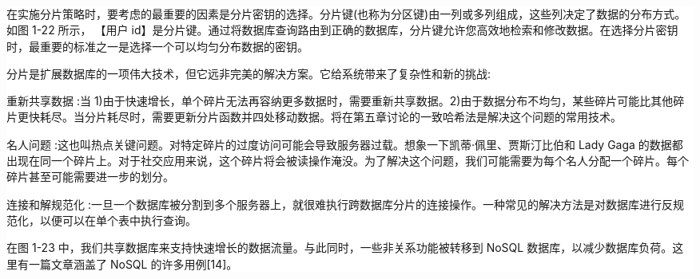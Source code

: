 在实施分片策略时，要考虑的最重要的因素是分片密钥的选择。分片键(也称为分区键)由一列或多列组成，这些列决定了数据的分布方式。如图 1-22 所示， 【用户 id】是分片键。通过将数据库查询路由到正确的数据库，分片键允许您高效地检索和修改数据。在选择分片密钥时，最重要的标准之一是选择一个可以均匀分布数据的密钥。

分片是扩展数据库的一项伟大技术，但它远非完美的解决方案。它给系统带来了复杂性和新的挑战:

重新共享数据 :当 1)由于快速增长，单个碎片无法再容纳更多数据时，需要重新共享数据。2)由于数据分布不均匀，某些碎片可能比其他碎片更快耗尽。当分片耗尽时，需要更新分片函数并四处移动数据。将在第五章讨论的一致哈希法是解决这个问题的常用技术。

名人问题 :这也叫热点关键问题。对特定碎片的过度访问可能会导致服务器过载。想象一下凯蒂·佩里、贾斯汀比伯和 Lady Gaga 的数据都出现在同一个碎片上。对于社交应用来说，这个碎片将会被读操作淹没。为了解决这个问题，我们可能需要为每个名人分配一个碎片。每个碎片甚至可能需要进一步的划分。

连接和解规范化 :一旦一个数据库被分割到多个服务器上，就很难执行跨数据库分片的连接操作。一种常见的解决方法是对数据库进行反规范化，以便可以在单个表中执行查询。

在图 1-23 中，我们共享数据库来支持快速增长的数据流量。与此同时，一些非关系功能被转移到 NoSQL 数据库，以减少数据库负荷。这里有一篇文章涵盖了 NoSQL 的许多用例[14]。
